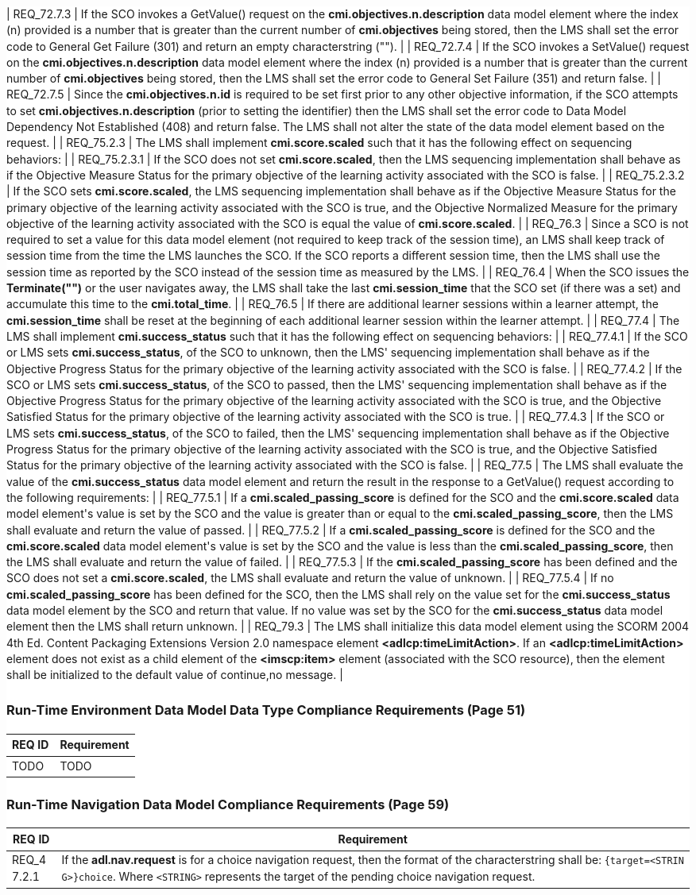 | REQ_72.7.3 | If the SCO invokes a GetValue() request on the **cmi.objectives.n.description** data model element where the index (n) provided is a number that is greater than the current number of **cmi.objectives** being stored, then the LMS shall set the error code to General Get Failure (301) and return an empty characterstring (""). |
| REQ_72.7.4 | If the SCO invokes a SetValue() request on the **cmi.objectives.n.description** data model element where the index (n) provided is a number that is greater than the current number of **cmi.objectives** being stored, then the LMS shall set the error code to General Set Failure (351) and return false. |
| REQ_72.7.5 | Since the **cmi.objectives.n.id** is required to be set first prior to any other objective information, if the SCO attempts to set **cmi.objectives.n.description** (prior to setting the identifier) then the LMS shall set the error code to Data Model Dependency Not Established (408) and return false. The LMS shall not alter the state of the data model element based on the request. |
| REQ_75.2.3 | The LMS shall implement **cmi.score.scaled** such that it has the following effect on sequencing behaviors: |
| REQ_75.2.3.1 | If the SCO does not set **cmi.score.scaled**, then the LMS sequencing implementation shall behave as if the Objective Measure Status for the primary objective of the learning activity associated with the SCO is false. |
| REQ_75.2.3.2 | If the SCO sets **cmi.score.scaled**, the LMS sequencing implementation shall behave as if the Objective Measure Status for the primary objective of the learning activity associated with the SCO is true, and the Objective Normalized Measure for the primary objective of the learning activity associated with the SCO is equal the value of **cmi.score.scaled**. |
| REQ_76.3 | Since a SCO is not required to set a value for this data model element (not required to keep track of the session time), an LMS shall keep track of session time from the time the LMS launches the SCO. If the SCO reports a different session time, then the LMS shall use the session time as reported by the SCO instead of the session time as measured by the LMS. |
| REQ_76.4 | When the SCO issues the **Terminate("")** or the user navigates away, the LMS shall take the last **cmi.session_time** that the SCO set (if there was a set) and accumulate this time to the **cmi.total_time**. |
| REQ_76.5 | If there are additional learner sessions within a learner attempt, the **cmi.session_time** shall be reset at the beginning of each additional learner session within the learner attempt. |
| REQ_77.4 | The LMS shall implement **cmi.success_status** such that it has the following effect on sequencing behaviors: |
| REQ_77.4.1 | If the SCO or LMS sets **cmi.success_status**, of the SCO to unknown, then the LMS' sequencing implementation shall behave as if the Objective Progress Status for the primary objective of the learning activity associated with the SCO is false. |
| REQ_77.4.2 | If the SCO or LMS sets **cmi.success_status**, of the SCO to passed, then the LMS' sequencing implementation shall behave as if the Objective Progress Status for the primary objective of the learning activity associated with the SCO is true, and the Objective Satisfied Status for the primary objective of the learning activity associated with the SCO is true. |
| REQ_77.4.3 | If the SCO or LMS sets **cmi.success_status**, of the SCO to failed, then the LMS' sequencing implementation shall behave as if the Objective Progress Status for the primary objective of the learning activity associated with the SCO is true, and the Objective Satisfied Status for the primary objective of the learning activity associated with the SCO is false. |
| REQ_77.5 | The LMS shall evaluate the value of the **cmi.success_status** data model element and return the result in the response to a GetValue() request according to the following requirements: |
| REQ_77.5.1 | If a **cmi.scaled_passing_score** is defined for the SCO and the **cmi.score.scaled** data model element's value is set by the SCO and the value is greater than or equal to the **cmi.scaled_passing_score**, then the LMS shall evaluate and return the value of passed. |
| REQ_77.5.2 | If a **cmi.scaled_passing_score** is defined for the SCO and the **cmi.score.scaled** data model element's value is set by the SCO and the value is less than the **cmi.scaled_passing_score**, then the LMS shall evaluate and return the value of failed. |
| REQ_77.5.3 | If the **cmi.scaled_passing_score** has been defined and the SCO does not set a **cmi.score.scaled**, the LMS shall evaluate and return the value of unknown. |
| REQ_77.5.4 | If no **cmi.scaled_passing_score** has been defined for the SCO, then the LMS shall rely on the value set for the **cmi.success_status** data model element by the SCO and return that value. If no value was set by the SCO for the **cmi.success_status** data model element then the LMS shall return unknown. |
| REQ_79.3 | The LMS shall initialize this data model element using the SCORM 2004 4th Ed. Content Packaging Extensions Version 2.0 namespace element **&lt;adlcp:timeLimitAction&gt;**. If an **&lt;adlcp:timeLimitAction&gt;** element does not exist as a child element of the **&lt;imscp:item&gt;** element (associated with the SCO resource), then the element shall be initialized to the default value of continue,no message. |

### Run-Time Environment Data Model Data Type Compliance Requirements (Page 51)
| REQ ID | Requirement |
| ------ | ----------- |
| TODO | TODO |

### Run-Time Navigation Data Model Compliance Requirements (Page 59)
| REQ ID | Requirement |
| ------ | ----------- |
| REQ_47.2.1 | If the **adl.nav.request** is for a choice navigation request, then the format of the characterstring shall be: `{target=<STRING>}choice`. Where `<STRING>` represents the target of the pending choice navigation request. |